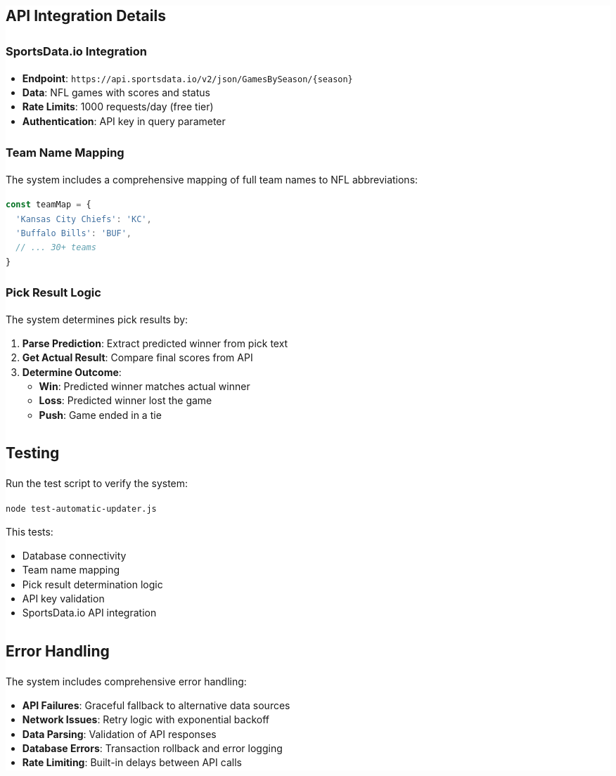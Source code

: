 ## API Integration Details

### SportsData.io Integration

- **Endpoint**: `https://api.sportsdata.io/v2/json/GamesBySeason/{season}`
- **Data**: NFL games with scores and status
- **Rate Limits**: 1000 requests/day (free tier)
- **Authentication**: API key in query parameter

### Team Name Mapping

The system includes a comprehensive mapping of full team names to NFL abbreviations:

```javascript
const teamMap = {
  'Kansas City Chiefs': 'KC',
  'Buffalo Bills': 'BUF',
  // ... 30+ teams
}
```

### Pick Result Logic

The system determines pick results by:

1. **Parse Prediction**: Extract predicted winner from pick text
2. **Get Actual Result**: Compare final scores from API
3. **Determine Outcome**:
   - **Win**: Predicted winner matches actual winner
   - **Loss**: Predicted winner lost the game
   - **Push**: Game ended in a tie

## Testing

Run the test script to verify the system:

```bash
node test-automatic-updater.js
```

This tests:
- Database connectivity
- Team name mapping
- Pick result determination logic
- API key validation
- SportsData.io API integration

## Error Handling

The system includes comprehensive error handling:

- **API Failures**: Graceful fallback to alternative data sources
- **Network Issues**: Retry logic with exponential backoff
- **Data Parsing**: Validation of API responses
- **Database Errors**: Transaction rollback and error logging
- **Rate Limiting**: Built-in delays between API calls
